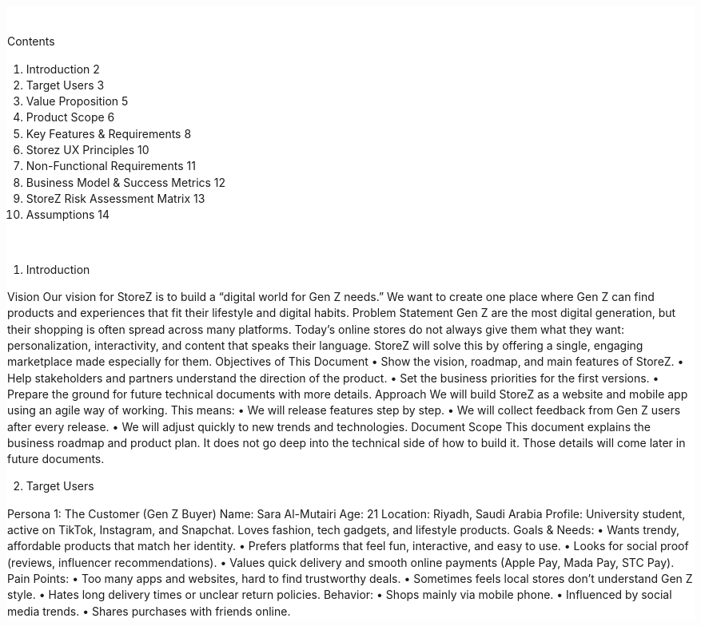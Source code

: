  

Contents
1.	Introduction	2
2.	Target Users	3
3.	Value Proposition	5
4.	Product Scope	6
5.	Key Features & Requirements	8
6.	Storez UX Principles	10
7.	Non-Functional Requirements	11
8.	Business Model & Success Metrics	12
9.	StoreZ Risk Assessment Matrix	13
10.	Assumptions	14



 

1.	Introduction

Vision
Our vision for StoreZ is to build a “digital world for Gen Z needs.” We want to create one place where Gen Z can find products and experiences that fit their lifestyle and digital habits.
Problem Statement
Gen Z are the most digital generation, but their shopping is often spread across many platforms. Today’s online stores do not always give them what they want: personalization, interactivity, and content that speaks their language. StoreZ will solve this by offering a single, engaging marketplace made especially for them.
Objectives of This Document
•	Show the vision, roadmap, and main features of StoreZ.
•	Help stakeholders and partners understand the direction of the product.
•	Set the business priorities for the first versions.
•	Prepare the ground for future technical documents with more details.
Approach
We will build StoreZ as a website and mobile app using an agile way of working. This means:
•	We will release features step by step.
•	We will collect feedback from Gen Z users after every release.
•	We will adjust quickly to new trends and technologies.
Document Scope
This document explains the business roadmap and product plan. It does not go deep into the technical side of how to build it. Those details will come later in future documents.

2.	Target Users

Persona 1: The Customer (Gen Z Buyer)
Name: Sara Al-Mutairi
Age: 21
Location: Riyadh, Saudi Arabia
Profile: University student, active on TikTok, Instagram, and Snapchat. Loves fashion, tech gadgets, and lifestyle products.
Goals & Needs:
•	Wants trendy, affordable products that match her identity.
•	Prefers platforms that feel fun, interactive, and easy to use.
•	Looks for social proof (reviews, influencer recommendations).
•	Values quick delivery and smooth online payments (Apple Pay, Mada Pay, STC Pay).
Pain Points:
•	Too many apps and websites, hard to find trustworthy deals.
•	Sometimes feels local stores don’t understand Gen Z style.
•	Hates long delivery times or unclear return policies.
Behavior:
•	Shops mainly via mobile phone.
•	Influenced by social media trends.
•	Shares purchases with friends online.
